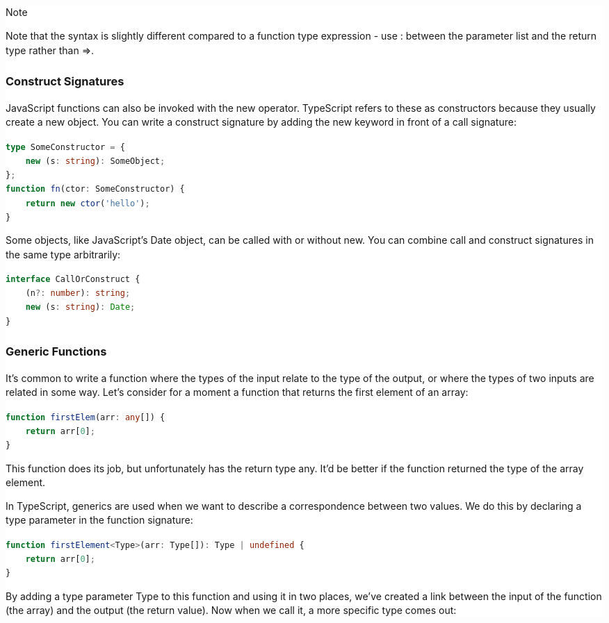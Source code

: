 > [!NOTE]
> Note that the syntax is slightly different compared to a function type expression - use : between the parameter list and the return type rather than =>.

### Construct Signatures

JavaScript functions can also be invoked with the new operator. TypeScript refers to these as constructors because they usually create a new object. You can write a construct signature by adding the new keyword in front of a call signature:

```typescript
type SomeConstructor = {
    new (s: string): SomeObject;
};
function fn(ctor: SomeConstructor) {
    return new ctor('hello');
}
```

Some objects, like JavaScript’s Date object, can be called with or without new. You can combine call and construct signatures in the same type arbitrarily:

```typescript
interface CallOrConstruct {
    (n?: number): string;
    new (s: string): Date;
}
```

### Generic Functions

It’s common to write a function where the types of the input relate to the type of the output, or where the types of two inputs are related in some way. Let’s consider for a moment a function that returns the first element of an array:

```typescript
function firstElem(arr: any[]) {
    return arr[0];
}
```

This function does its job, but unfortunately has the return type any. It’d be better if the function returned the type of the array element.

In TypeScript, generics are used when we want to describe a correspondence between two values. We do this by declaring a type parameter in the function signature:

```typescript
function firstElement<Type>(arr: Type[]): Type | undefined {
    return arr[0];
}
```

By adding a type parameter Type to this function and using it in two places, we’ve created a link between the input of the function (the array) and the output (the return value). Now when we call it, a more specific type comes out:
